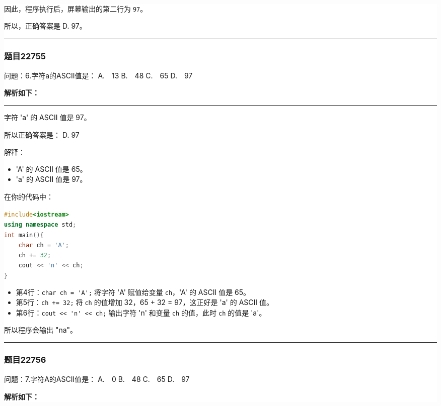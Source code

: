 因此，程序执行后，屏幕输出的第二行为 `97`。

所以，正确答案是 D. 97。


------

### 题目22755
问题：6.字符a的ASCII值是：
A.　13
B.　48
C.　65
D.　97



**解析如下：**

------

字符 'a' 的 ASCII 值是 97。

所以正确答案是：
D. 97

解释：
- 'A' 的 ASCII 值是 65。
- 'a' 的 ASCII 值是 97。

在你的代码中：
```cpp
#include<iostream>
using namespace std;
int main(){
    char ch = 'A';
    ch += 32;
    cout << 'n' << ch;
}
```
- 第4行：`char ch = 'A';` 将字符 'A' 赋值给变量 `ch`，'A' 的 ASCII 值是 65。
- 第5行：`ch += 32;` 将 `ch` 的值增加 32，65 + 32 = 97，这正好是 'a' 的 ASCII 值。
- 第6行：`cout << 'n' << ch;` 输出字符 'n' 和变量 `ch` 的值，此时 `ch` 的值是 'a'。

所以程序会输出 "na"。


------

### 题目22756
问题：7.字符A的ASCII值是：
A.　0
B.　48
C.　65
D.　97



**解析如下：**

